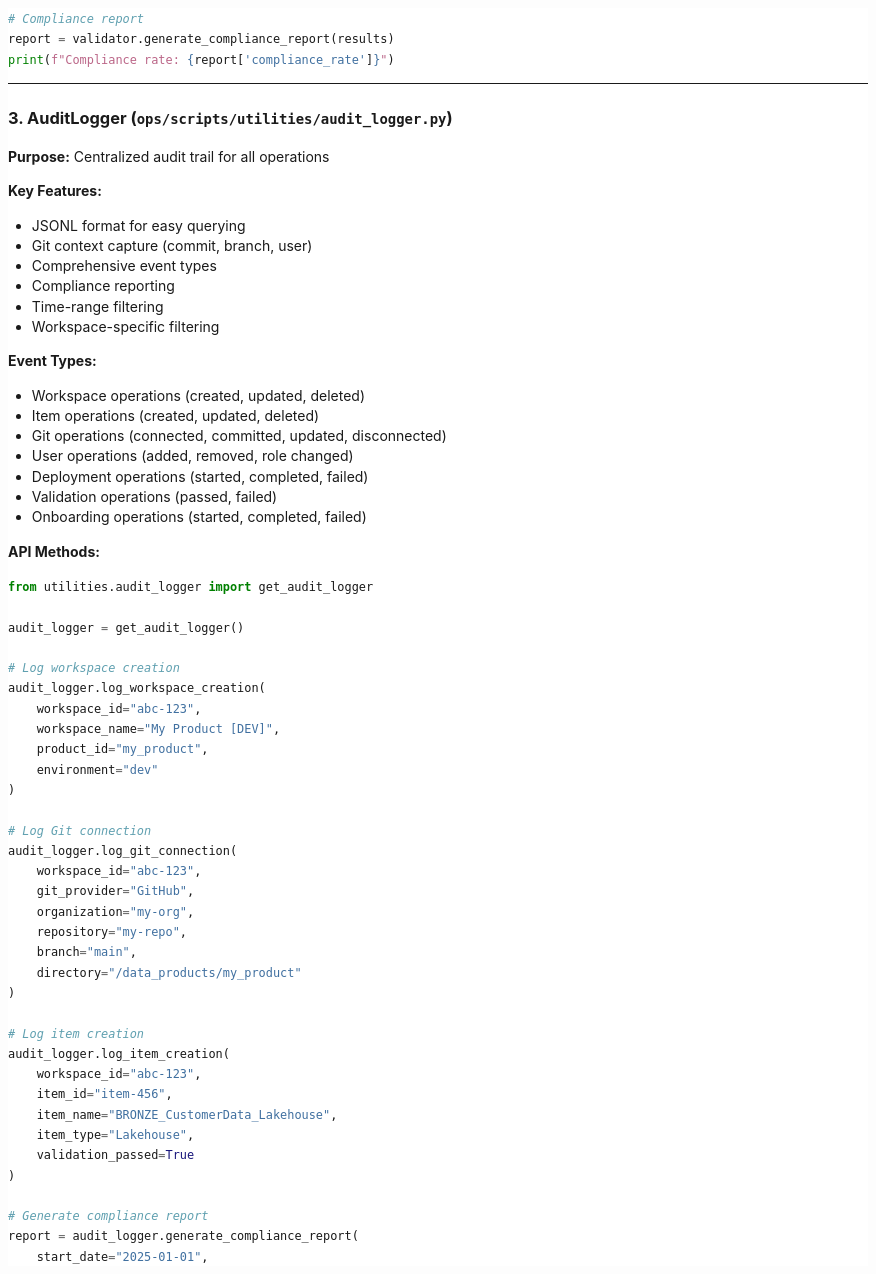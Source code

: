 ```python
# Compliance report
report = validator.generate_compliance_report(results)
print(f"Compliance rate: {report['compliance_rate']}")
```

---

### 3. AuditLogger (`ops/scripts/utilities/audit_logger.py`)

**Purpose:** Centralized audit trail for all operations

**Key Features:**
- JSONL format for easy querying
- Git context capture (commit, branch, user)
- Comprehensive event types
- Compliance reporting
- Time-range filtering
- Workspace-specific filtering

**Event Types:**
- Workspace operations (created, updated, deleted)
- Item operations (created, updated, deleted)
- Git operations (connected, committed, updated, disconnected)
- User operations (added, removed, role changed)
- Deployment operations (started, completed, failed)
- Validation operations (passed, failed)
- Onboarding operations (started, completed, failed)

**API Methods:**
```python
from utilities.audit_logger import get_audit_logger

audit_logger = get_audit_logger()

# Log workspace creation
audit_logger.log_workspace_creation(
    workspace_id="abc-123",
    workspace_name="My Product [DEV]",
    product_id="my_product",
    environment="dev"
)

# Log Git connection
audit_logger.log_git_connection(
    workspace_id="abc-123",
    git_provider="GitHub",
    organization="my-org",
    repository="my-repo",
    branch="main",
    directory="/data_products/my_product"
)

# Log item creation
audit_logger.log_item_creation(
    workspace_id="abc-123",
    item_id="item-456",
    item_name="BRONZE_CustomerData_Lakehouse",
    item_type="Lakehouse",
    validation_passed=True
)

# Generate compliance report
report = audit_logger.generate_compliance_report(
    start_date="2025-01-01",
```